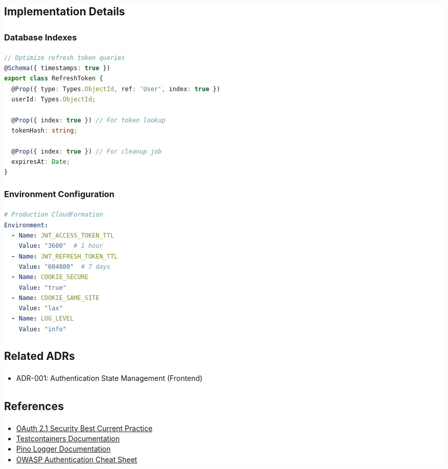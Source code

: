 ## Implementation Details

### Database Indexes
```typescript
// Optimize refresh token queries
@Schema({ timestamps: true })
export class RefreshToken {
  @Prop({ type: Types.ObjectId, ref: 'User', index: true })
  userId: Types.ObjectId;
  
  @Prop({ index: true }) // For token lookup
  tokenHash: string;
  
  @Prop({ index: true }) // For cleanup job
  expiresAt: Date;
}
```

### Environment Configuration
```yaml
# Production CloudFormation
Environment:
  - Name: JWT_ACCESS_TOKEN_TTL
    Value: "3600"  # 1 hour
  - Name: JWT_REFRESH_TOKEN_TTL
    Value: "604800"  # 7 days
  - Name: COOKIE_SECURE
    Value: "true"
  - Name: COOKIE_SAME_SITE
    Value: "lax"
  - Name: LOG_LEVEL
    Value: "info"
```

## Related ADRs
- ADR-001: Authentication State Management (Frontend)

## References
- [OAuth 2.1 Security Best Current Practice](https://datatracker.ietf.org/doc/html/draft-ietf-oauth-security-topics)
- [Testcontainers Documentation](https://testcontainers.com/)
- [Pino Logger Documentation](https://github.com/pinojs/pino)
- [OWASP Authentication Cheat Sheet](https://cheatsheetseries.owasp.org/cheatsheets/Authentication_Cheat_Sheet.html)
